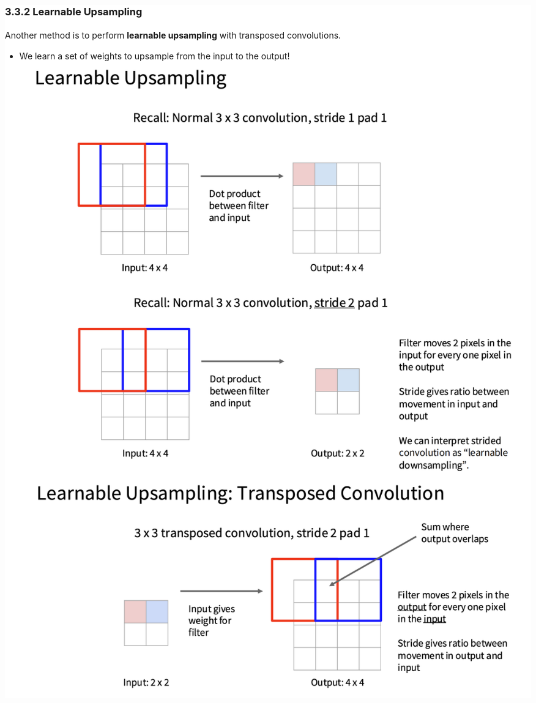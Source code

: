 ### 3.3.2 Learnable Upsampling
Another method is to perform **learnable upsampling** with transposed convolutions.
* We learn a set of weights to upsample from the input to the output!
![](../../attachments/Pasted%20image%2020250504151646.png)
![](../../attachments/Pasted%20image%2020250504151654.png)
![](../../attachments/Pasted%20image%2020250504151746.png)